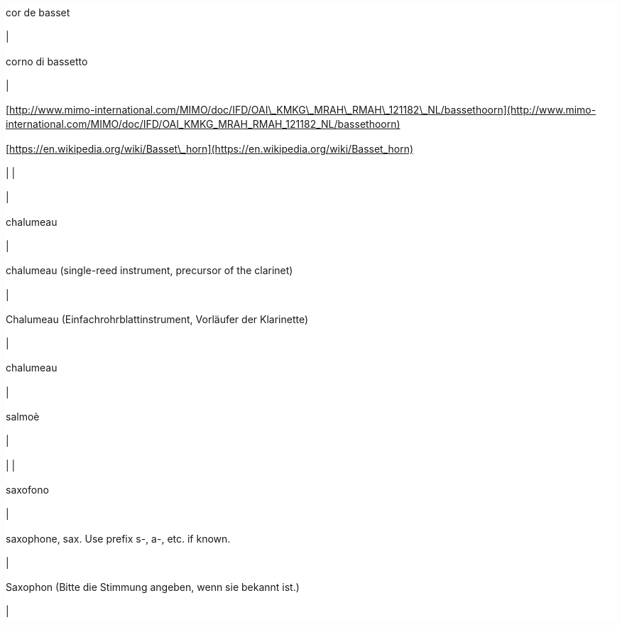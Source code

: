 cor de basset

 | 

corno di bassetto

 | 

[http://www.mimo-international.com/MIMO/doc/IFD/OAI\_KMKG\_MRAH\_RMAH\_121182\_NL/bassethoorn](http://www.mimo-international.com/MIMO/doc/IFD/OAI_KMKG_MRAH_RMAH_121182_NL/bassethoorn)

[https://en.wikipedia.org/wiki/Basset\_horn](https://en.wikipedia.org/wiki/Basset_horn)

 |
| 

 | 

chalumeau

 | 

chalumeau (single-reed instrument, precursor of the clarinet)

 | 

Chalumeau (Einfachrohrblattinstrument, Vorläufer der Klarinette)

 | 

chalumeau

 | 

salmoè

 | 

 |
| 

saxofono

 | 

saxophone, sax. Use prefix s-, a-, etc. if known.

 | 

Saxophon (Bitte die Stimmung angeben, wenn sie bekannt ist.)

 | 
